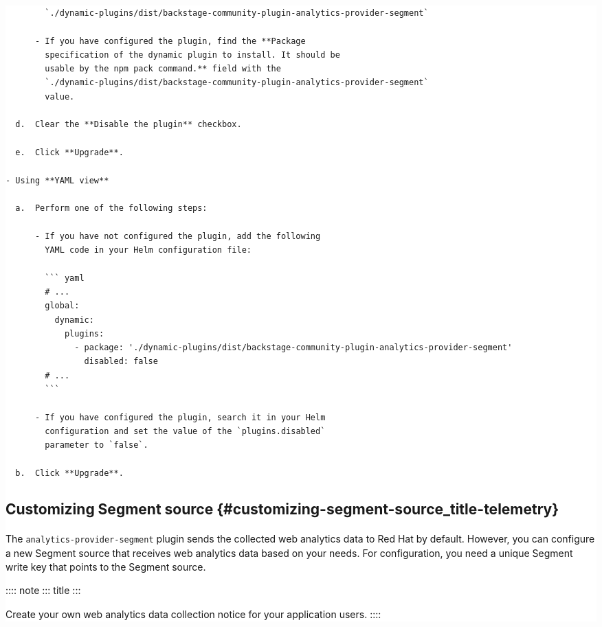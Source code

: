             `./dynamic-plugins/dist/backstage-community-plugin-analytics-provider-segment`

          - If you have configured the plugin, find the **Package
            specification of the dynamic plugin to install. It should be
            usable by the npm pack command.** field with the
            `./dynamic-plugins/dist/backstage-community-plugin-analytics-provider-segment`
            value.

      d.  Clear the **Disable the plugin** checkbox.

      e.  Click **Upgrade**.

    - Using **YAML view**

      a.  Perform one of the following steps:

          - If you have not configured the plugin, add the following
            YAML code in your Helm configuration file:

            ``` yaml
            # ...
            global:
              dynamic:
                plugins:
                  - package: './dynamic-plugins/dist/backstage-community-plugin-analytics-provider-segment'
                    disabled: false
            # ...
            ```

          - If you have configured the plugin, search it in your Helm
            configuration and set the value of the `plugins.disabled`
            parameter to `false`.

      b.  Click **Upgrade**.

</div>

## Customizing Segment source {#customizing-segment-source_title-telemetry}

The `analytics-provider-segment` plugin sends the collected web
analytics data to Red Hat by default. However, you can configure a new
Segment source that receives web analytics data based on your needs. For
configuration, you need a unique Segment write key that points to the
Segment source.

:::: note
::: title
:::

Create your own web analytics data collection notice for your
application users.
::::
